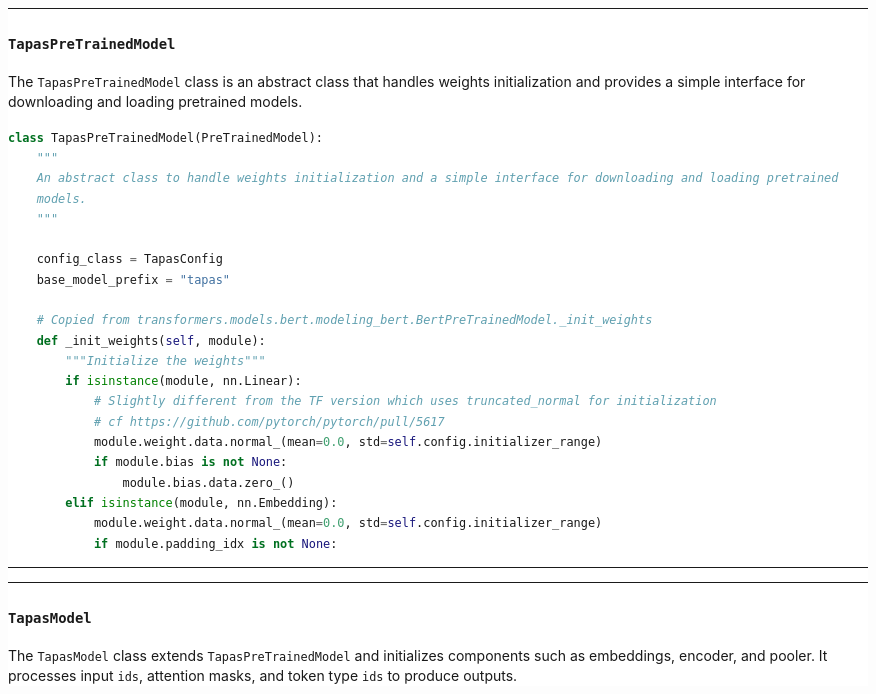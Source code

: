 
</SwmSnippet>

<SwmSnippet path="/src/transformers/models/tapas/modeling_tapas.py" line="691">

---

### <SwmToken path="src/transformers/models/tapas/modeling_tapas.py" pos="691:2:2" line-data="class TapasPreTrainedModel(PreTrainedModel):">`TapasPreTrainedModel`</SwmToken>

The <SwmToken path="src/transformers/models/tapas/modeling_tapas.py" pos="691:2:2" line-data="class TapasPreTrainedModel(PreTrainedModel):">`TapasPreTrainedModel`</SwmToken> class is an abstract class that handles weights initialization and provides a simple interface for downloading and loading pretrained models.

```python
class TapasPreTrainedModel(PreTrainedModel):
    """
    An abstract class to handle weights initialization and a simple interface for downloading and loading pretrained
    models.
    """

    config_class = TapasConfig
    base_model_prefix = "tapas"

    # Copied from transformers.models.bert.modeling_bert.BertPreTrainedModel._init_weights
    def _init_weights(self, module):
        """Initialize the weights"""
        if isinstance(module, nn.Linear):
            # Slightly different from the TF version which uses truncated_normal for initialization
            # cf https://github.com/pytorch/pytorch/pull/5617
            module.weight.data.normal_(mean=0.0, std=self.config.initializer_range)
            if module.bias is not None:
                module.bias.data.zero_()
        elif isinstance(module, nn.Embedding):
            module.weight.data.normal_(mean=0.0, std=self.config.initializer_range)
            if module.padding_idx is not None:
```

---

</SwmSnippet>

<SwmSnippet path="/src/transformers/models/tapas/modeling_tapas.py" line="782">

---

### <SwmToken path="src/transformers/models/tapas/modeling_tapas.py" pos="782:2:2" line-data="class TapasModel(TapasPreTrainedModel):">`TapasModel`</SwmToken>

The <SwmToken path="src/transformers/models/tapas/modeling_tapas.py" pos="782:2:2" line-data="class TapasModel(TapasPreTrainedModel):">`TapasModel`</SwmToken> class extends <SwmToken path="src/transformers/models/tapas/modeling_tapas.py" pos="782:4:4" line-data="class TapasModel(TapasPreTrainedModel):">`TapasPreTrainedModel`</SwmToken> and initializes components such as embeddings, encoder, and pooler. It processes input <SwmToken path="src/transformers/models/tapas/modeling_tapas.py" pos="785:3:3" line-data="    type ids.">`ids`</SwmToken>, attention masks, and token type <SwmToken path="src/transformers/models/tapas/modeling_tapas.py" pos="785:3:3" line-data="    type ids.">`ids`</SwmToken> to produce outputs.
